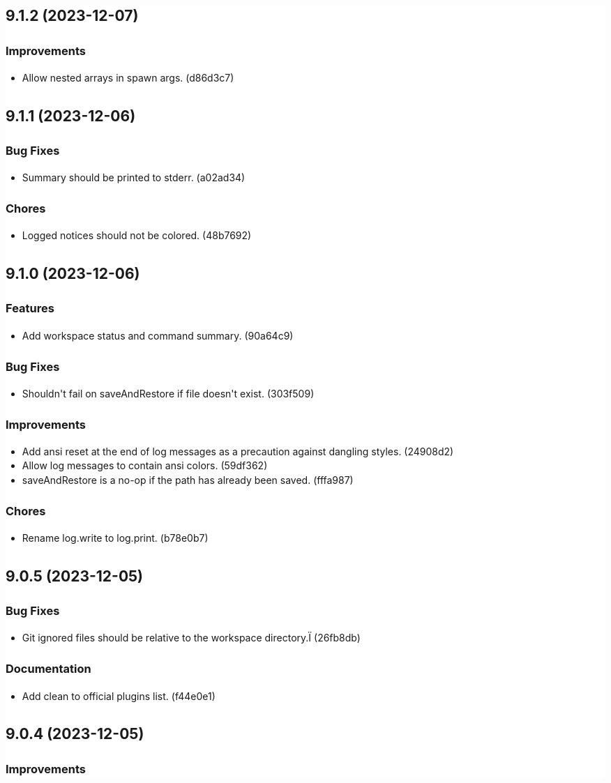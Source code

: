 ## 9.1.2 (2023-12-07)

### Improvements

- Allow nested arrays in spawn args. (d86d3c7)

## 9.1.1 (2023-12-06)

### Bug Fixes

- Summary should be printed to stderr. (a02ad34)

### Chores

- Logged notices should not be colored. (48b7692)

## 9.1.0 (2023-12-06)

### Features

- Add workspace status and command summary. (90a64c9)

### Bug Fixes

- Shouldn't fail on saveAndRestore if file doesn't exist. (303f509)

### Improvements

- Add ansi reset at the end of log messages as a precaution against dangling styles. (24908d2)
- Allow log messages to contain ansi colors. (59df362)
- saveAndRestore is a no-op if the path has already been saved. (fffa987)

### Chores

- Rename log.write to log.print. (b78e0b7)

## 9.0.5 (2023-12-05)

### Bug Fixes

- Git ignored files should be relative to the workspace directory.Ï (26fb8db)

### Documentation

- Add clean to official plugins list. (f44e0e1)

## 9.0.4 (2023-12-05)

### Improvements

